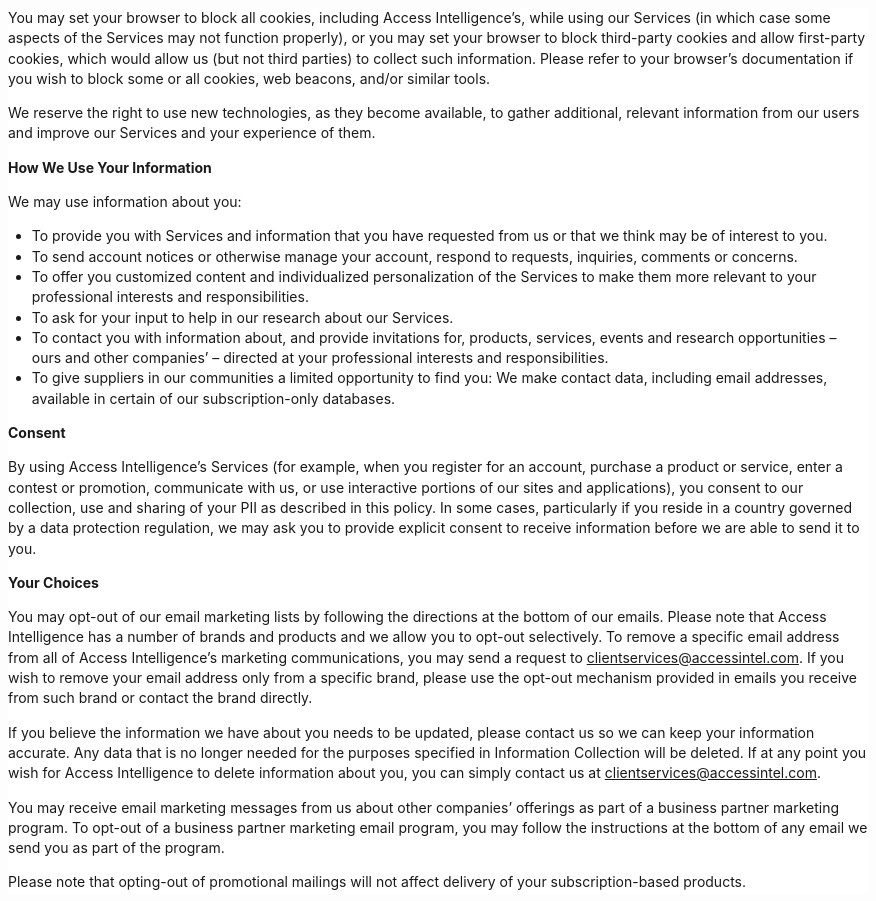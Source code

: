 You may set your browser to block all cookies, including Access Intelligence’s, while using our Services (in which case some aspects of the Services may not function properly), or you may set your browser to block third-party cookies and allow first-party cookies, which would allow us (but not third parties) to collect such information. Please refer to your browser’s documentation if you wish to block some or all cookies, web beacons, and/or similar tools.

We reserve the right to use new technologies, as they become available, to gather additional, relevant information from our users and improve our Services and your experience of them.

**How We Use Your Information**

We may use information about you:

  * To provide you with Services and information that you have requested from us or that we think may be of interest to you.
  * To send account notices or otherwise manage your account, respond to requests, inquiries, comments or concerns.
  * To offer you customized content and individualized personalization of the Services to make them more relevant to your professional interests and responsibilities.
  * To ask for your input to help in our research about our Services.
  * To contact you with information about, and provide invitations for, products, services, events and research opportunities – ours and other companies’ – directed at your professional interests and responsibilities.
  * To give suppliers in our communities a limited opportunity to find you: We make contact data, including email addresses, available in certain of our subscription-only databases.



**Consent**

By using Access Intelligence’s Services (for example, when you register for an account, purchase a product or service, enter a contest or promotion, communicate with us, or use interactive portions of our sites and applications), you consent to our collection, use and sharing of your PII as described in this policy. In some cases, particularly if you reside in a country governed by a data protection regulation, we may ask you to provide explicit consent to receive information before we are able to send it to you.

**Your Choices**

You may opt-out of our email marketing lists by following the directions at the bottom of our emails. Please note that Access Intelligence has a number of brands and products and we allow you to opt-out selectively. To remove a specific email address from all of Access Intelligence’s marketing communications, you may send a request to [clientservices@accessintel.com](mailto:clientservices@accessintel.com). If you wish to remove your email address only from a specific brand, please use the opt-out mechanism provided in emails you receive from such brand or contact the brand directly.

If you believe the information we have about you needs to be updated, please contact us so we can keep your information accurate. Any data that is no longer needed for the purposes specified in Information Collection will be deleted. If at any point you wish for Access Intelligence to delete information about you, you can simply contact us at [clientservices@accessintel.com](mailto:clientservices@accessintel.com).

You may receive email marketing messages from us about other companies’ offerings as part of a business partner marketing program. To opt-out of a business partner marketing email program, you may follow the instructions at the bottom of any email we send you as part of the program.

Please note that opting-out of promotional mailings will not affect delivery of your subscription-based products.
